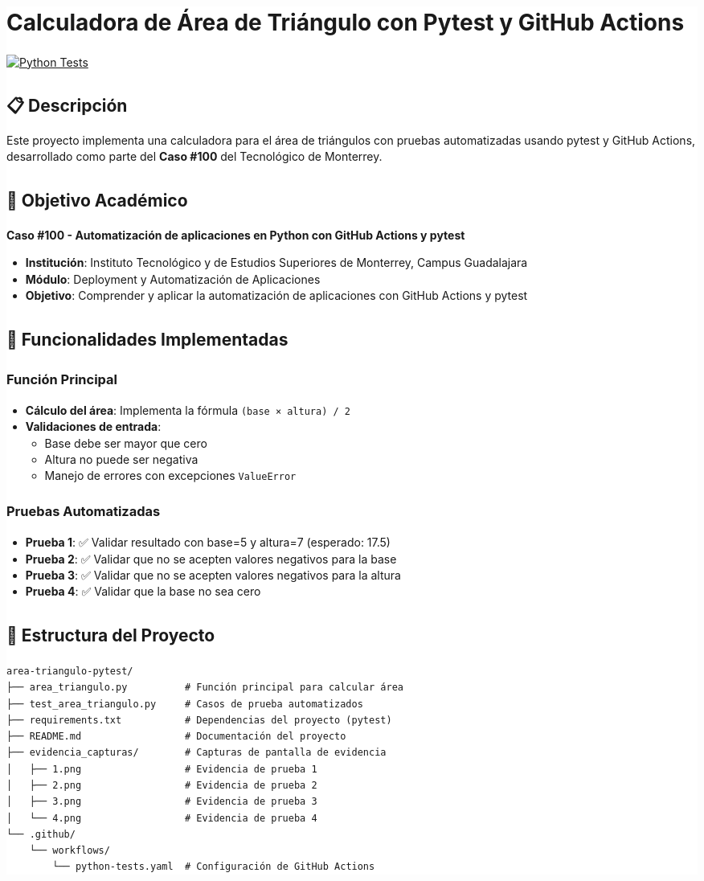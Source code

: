 # Calculadora de Área de Triángulo con Pytest y GitHub Actions

[![Python Tests](https://github.com/santosa/area-triangulo-pytest/workflows/Python%20Tests/badge.svg)](https://github.com/santosa/area-triangulo-pytest/actions)

## 📋 Descripción
Este proyecto implementa una calculadora para el área de triángulos con pruebas automatizadas usando pytest y GitHub Actions, desarrollado como parte del **Caso #100** del Tecnológico de Monterrey.

## 🎯 Objetivo Académico
**Caso #100 - Automatización de aplicaciones en Python con GitHub Actions y pytest**
- **Institución**: Instituto Tecnológico y de Estudios Superiores de Monterrey, Campus Guadalajara
- **Módulo**: Deployment y Automatización de Aplicaciones
- **Objetivo**: Comprender y aplicar la automatización de aplicaciones con GitHub Actions y pytest

## 🚀 Funcionalidades Implementadas

### Función Principal
- **Cálculo del área**: Implementa la fórmula `(base × altura) / 2`
- **Validaciones de entrada**:
  - Base debe ser mayor que cero
  - Altura no puede ser negativa
  - Manejo de errores con excepciones `ValueError`

### Pruebas Automatizadas
- **Prueba 1**: ✅ Validar resultado con base=5 y altura=7 (esperado: 17.5)
- **Prueba 2**: ✅ Validar que no se acepten valores negativos para la base
- **Prueba 3**: ✅ Validar que no se acepten valores negativos para la altura
- **Prueba 4**: ✅ Validar que la base no sea cero

## 📁 Estructura del Proyecto
```
area-triangulo-pytest/
├── area_triangulo.py          # Función principal para calcular área
├── test_area_triangulo.py     # Casos de prueba automatizados
├── requirements.txt           # Dependencias del proyecto (pytest)
├── README.md                  # Documentación del proyecto
├── evidencia_capturas/        # Capturas de pantalla de evidencia
│   ├── 1.png                  # Evidencia de prueba 1
│   ├── 2.png                  # Evidencia de prueba 2
│   ├── 3.png                  # Evidencia de prueba 3
│   └── 4.png                  # Evidencia de prueba 4
└── .github/
    └── workflows/
        └── python-tests.yaml  # Configuración de GitHub Actions
```
